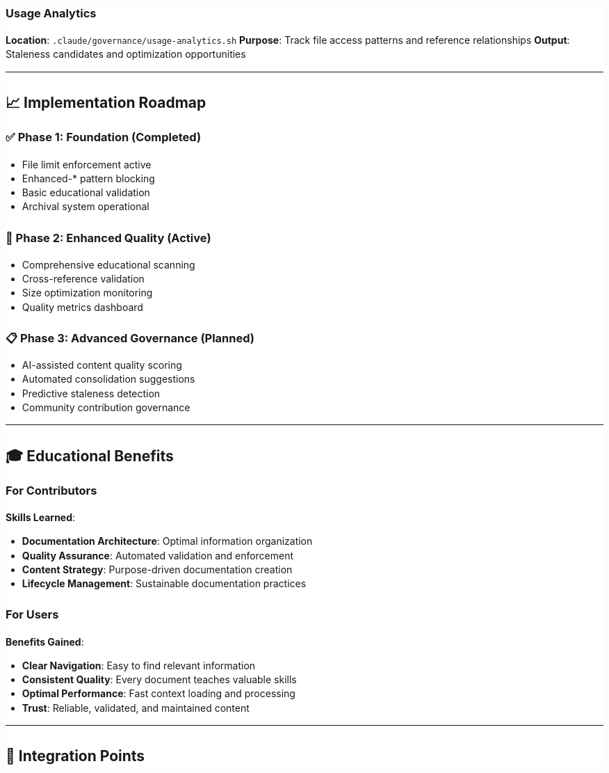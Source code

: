 ### Usage Analytics
**Location**: `.claude/governance/usage-analytics.sh`
**Purpose**: Track file access patterns and reference relationships
**Output**: Staleness candidates and optimization opportunities

---

## 📈 Implementation Roadmap

### ✅ Phase 1: Foundation (Completed)
- File limit enforcement active
- Enhanced-* pattern blocking
- Basic educational validation
- Archival system operational

### 🔄 Phase 2: Enhanced Quality (Active)
- Comprehensive educational scanning
- Cross-reference validation
- Size optimization monitoring
- Quality metrics dashboard

### 📋 Phase 3: Advanced Governance (Planned)
- AI-assisted content quality scoring
- Automated consolidation suggestions
- Predictive staleness detection
- Community contribution governance

---

## 🎓 Educational Benefits

### For Contributors
**Skills Learned**:
- **Documentation Architecture**: Optimal information organization
- **Quality Assurance**: Automated validation and enforcement
- **Content Strategy**: Purpose-driven documentation creation
- **Lifecycle Management**: Sustainable documentation practices

### For Users
**Benefits Gained**:
- **Clear Navigation**: Easy to find relevant information
- **Consistent Quality**: Every document teaches valuable skills
- **Optimal Performance**: Fast context loading and processing
- **Trust**: Reliable, validated, and maintained content

---

## 🔗 Integration Points
